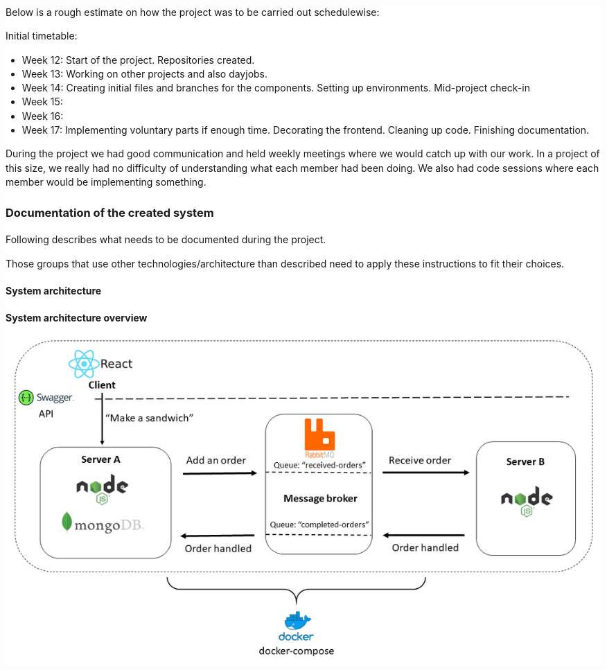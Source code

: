 
Below is a rough estimate on how the project was to be carried out schedulewise:

Initial timetable:
- Week 12: Start of the project. Repositories created.
- Week 13: Working on other projects and also dayjobs.
- Week 14: Creating initial files and branches for the components. Setting up environments. Mid-project check-in
- Week 15:
- Week 16:
- Week 17: Implementing voluntary parts if enough time. Decorating the frontend. Cleaning up code. Finishing documentation. 


During the project we had good communication and held weekly meetings where we would catch up with our work. In a project of this size, we really had no difficulty of understanding what each member had been doing. We also had code sessions where each member would be implementing something.


### Documentation of the created system
Following describes what needs to be documented during the project.

Those groups that use other technologies/architecture than described need to apply these instructions to fit their choices.

#### System architecture

**System architecture overview**
![System architecture overview](System_architecture.png)
